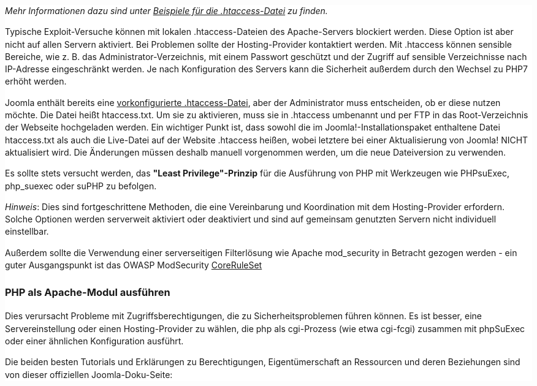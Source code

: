 *Mehr Informationen dazu sind unter [Beispiele für die
.htaccess-Datei](https://docs.joomla.org/htaccess_examples_(security) "Special:MyLanguage/htaccess examples (security)")
zu finden.*

Typische Exploit-Versuche können mit lokalen .htaccess-Dateien des
Apache-Servers blockiert werden. Diese Option ist aber nicht auf allen
Servern aktiviert. Bei Problemen sollte der Hosting-Provider kontaktiert
werden. Mit .htaccess können sensible Bereiche, wie z. B. das
Administrator-Verzeichnis, mit einem Passwort geschützt und der Zugriff
auf sensible Verzeichnisse nach IP-Adresse eingeschränkt werden. Je nach
Konfiguration des Servers kann die Sicherheit außerdem durch den Wechsel
zu PHP7 erhöht werden.

Joomla enthält bereits eine [vorkonfigurierte
.htaccess-Datei](https://docs.joomla.org/Preconfigured_htaccess "Special:MyLanguage/Preconfigured htaccess"),
aber der Administrator muss entscheiden, ob er diese nutzen möchte. Die
Datei heißt htaccess.txt. Um sie zu aktivieren, muss sie in .htaccess
umbenannt und per FTP in das Root-Verzeichnis der Webseite hochgeladen
werden. Ein wichtiger Punkt ist, dass sowohl die im
Joomla!-Installationspaket enthaltene Datei htaccess.txt als auch die
Live-Datei auf der Website .htaccess heißen, wobei letztere bei einer
Aktualisierung von Joomla! NICHT aktualisiert wird. Die Änderungen
müssen deshalb manuell vorgenommen werden, um die neue Dateiversion zu
verwenden.

Es sollte stets versucht werden, das **"Least Privilege"-Prinzip** für
die Ausführung von PHP mit Werkzeugen wie PHPsuExec, php_suexec oder
suPHP zu befolgen.

*Hinweis*: Dies sind fortgeschrittene Methoden, die eine Vereinbarung
und Koordination mit dem Hosting-Provider erfordern. Solche Optionen
werden serverweit aktiviert oder deaktiviert und sind auf gemeinsam
genutzten Servern nicht individuell einstellbar.

Außerdem sollte die Verwendung einer serverseitigen Filterlösung wie
Apache mod_security in Betracht gezogen werden - ein guter Ausgangspunkt
ist das OWASP ModSecurity
<a href="https://coreruleset.org/" class="external text" target="_blank"
rel="nofollow noreferrer noopener">CoreRuleSet</a>

### PHP als Apache-Modul ausführen

Dies verursacht Probleme mit Zugriffsberechtigungen, die zu
Sicherheitsproblemen führen können. Es ist besser, eine
Servereinstellung oder einen Hosting-Provider zu wählen, die php als
cgi-Prozess (wie etwa cgi-fcgi) zusammen mit phpSuExec oder einer
ähnlichen Konfiguration ausführt.

Die beiden besten Tutorials und Erklärungen zu Berechtigungen,
Eigentümerschaft an Ressourcen und deren Beziehungen sind von dieser
offiziellen Joomla-Doku-Seite:
